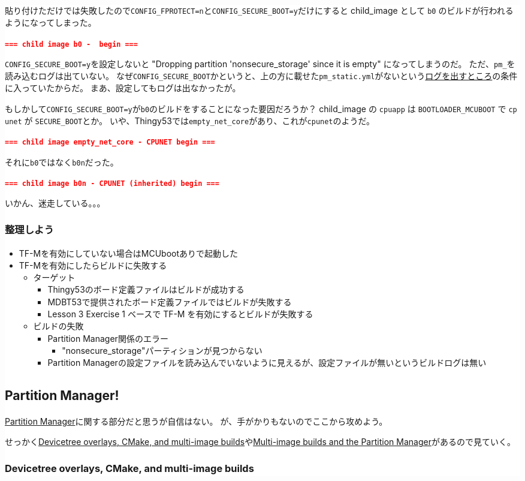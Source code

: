 貼り付けただけでは失敗したので`CONFIG_FPROTECT=n`と`CONFIG_SECURE_BOOT=y`だけにすると child_image として `b0` のビルドが行われるようになってしまった。

```cmake
=== child image b0 -  begin ===
```

`CONFIG_SECURE_BOOT=y`を設定しないと "Dropping partition 'nonsecure_storage' since it is empty" になってしまうのだ。
ただ、`pm_`を読み込むログは出ていない。
なぜ`CONFIG_SECURE_BOOT`かというと、上の方に載せた`pm_static.yml`がないという[ログを出すところ](https://github.com/nrfconnect/sdk-nrf/blob/v2.6.1/cmake/partition_manager.cmake#L77-L91)の条件に入っていたからだ。
まあ、設定してもログは出なかったが。

もしかして`CONFIG_SECURE_BOOT=y`が`b0`のビルドをすることになった要因だろうか？
child_image の `cpuapp` は `BOOTLOADER_MCUBOOT` で `cpunet` が `SECURE_BOOT`とか。
いや、Thingy53では`empty_net_core`があり、これが`cpunet`のようだ。

```cmake
=== child image empty_net_core - CPUNET begin ===
```

それに`b0`ではなく`b0n`だった。

```cmake
=== child image b0n - CPUNET (inherited) begin ===
```

いかん、迷走している。。。

### 整理しよう

* TF-Mを有効にしていない場合はMCUbootありで起動した
* TF-Mを有効にしたらビルドに失敗する
  * ターゲット
    * Thingy53のボード定義ファイルはビルドが成功する
    * MDBT53で提供されたボード定義ファイルではビルドが失敗する
    * Lesson 3 Exercise 1 ベースで TF-M を有効にするとビルドが失敗する
  * ビルドの失敗
    * Partition Manager関係のエラー
      * "nonsecure_storage"パーティションが見つからない
    * Partition Managerの設定ファイルを読み込んでいないように見えるが、設定ファイルが無いというビルドログは無い

## Partition Manager!

[Partition Manager](https://docs.nordicsemi.com/bundle/ncs-2.6.1/page/nrf/scripts/partition_manager/partition_manager.html)に関する部分だと思うが自信はない。
が、手がかりもないのでここから攻めよう。

せっかく[Devicetree overlays, CMake, and multi-image builds](https://academy.nordicsemi.com/courses/nrf-connect-sdk-fundamentals/lessons/lesson-3-elements-of-an-nrf-connect-sdk-application/topic/configuration-files/)や[Multi-image builds and the Partition Manager](https://academy.nordicsemi.com/courses/nrf-connect-sdk-intermediate/lessons/lesson-8-bootloaders-and-dfu-fota/topic/multi-image-builds-and-the-partition-manager/)があるので見ていく。

### Devicetree overlays, CMake, and multi-image builds
